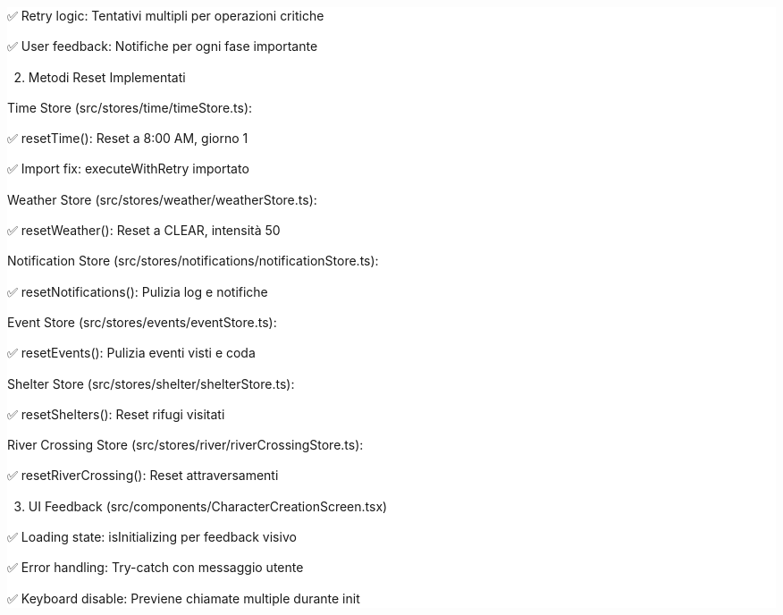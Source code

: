 

✅ Retry logic: Tentativi multipli per operazioni critiche



✅ User feedback: Notifiche per ogni fase importante

2. Metodi Reset Implementati

Time Store (src/stores/time/timeStore.ts):





✅ resetTime(): Reset a 8:00 AM, giorno 1



✅ Import fix: executeWithRetry importato

Weather Store (src/stores/weather/weatherStore.ts):





✅ resetWeather(): Reset a CLEAR, intensità 50

Notification Store (src/stores/notifications/notificationStore.ts):





✅ resetNotifications(): Pulizia log e notifiche

Event Store (src/stores/events/eventStore.ts):





✅ resetEvents(): Pulizia eventi visti e coda

Shelter Store (src/stores/shelter/shelterStore.ts):





✅ resetShelters(): Reset rifugi visitati

River Crossing Store (src/stores/river/riverCrossingStore.ts):





✅ resetRiverCrossing(): Reset attraversamenti

3. UI Feedback (src/components/CharacterCreationScreen.tsx)





✅ Loading state: isInitializing per feedback visivo



✅ Error handling: Try-catch con messaggio utente



✅ Keyboard disable: Previene chiamate multiple durante init
